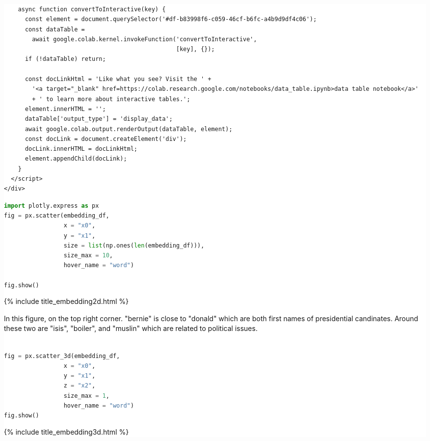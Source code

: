         async function convertToInteractive(key) {
          const element = document.querySelector('#df-b83998f6-c059-46cf-b6fc-a4b9d9df4c06');
          const dataTable =
            await google.colab.kernel.invokeFunction('convertToInteractive',
                                                     [key], {});
          if (!dataTable) return;

          const docLinkHtml = 'Like what you see? Visit the ' +
            '<a target="_blank" href=https://colab.research.google.com/notebooks/data_table.ipynb>data table notebook</a>'
            + ' to learn more about interactive tables.';
          element.innerHTML = '';
          dataTable['output_type'] = 'display_data';
          await google.colab.output.renderOutput(dataTable, element);
          const docLink = document.createElement('div');
          docLink.innerHTML = docLinkHtml;
          element.appendChild(docLink);
        }
      </script>
    </div>
  </div>





```python
import plotly.express as px 
fig = px.scatter(embedding_df, 
                 x = "x0", 
                 y = "x1", 
                 size = list(np.ones(len(embedding_df))),
                 size_max = 10,
                 hover_name = "word")

fig.show()
```
{% include title_embedding2d.html %}


In this figure, on the top right corner. "bernie" is close to "donald" which are both first names of presidential candinates. Around these two are "isis", "boiler", and "muslin" which are related to political issues.


```python

fig = px.scatter_3d(embedding_df, 
                 x = "x0", 
                 y = "x1", 
                 z = "x2",
                 size_max = 1,
                 hover_name = "word")
fig.show()
```
{% include title_embedding3d.html %}

